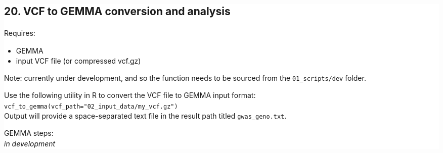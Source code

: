 
## 20. VCF to GEMMA conversion and analysis
Requires: 
- GEMMA
- input VCF file (or compressed vcf.gz)   

Note: currently under development, and so the function needs to be sourced from the `01_scripts/dev` folder.    

Use the following utility in R to convert the VCF file to GEMMA input format:      
`vcf_to_gemma(vcf_path="02_input_data/my_vcf.gz")`     
Output will provide a space-separated text file in the result path titled `gwas_geno.txt`.       

GEMMA steps:        
*in development*     

